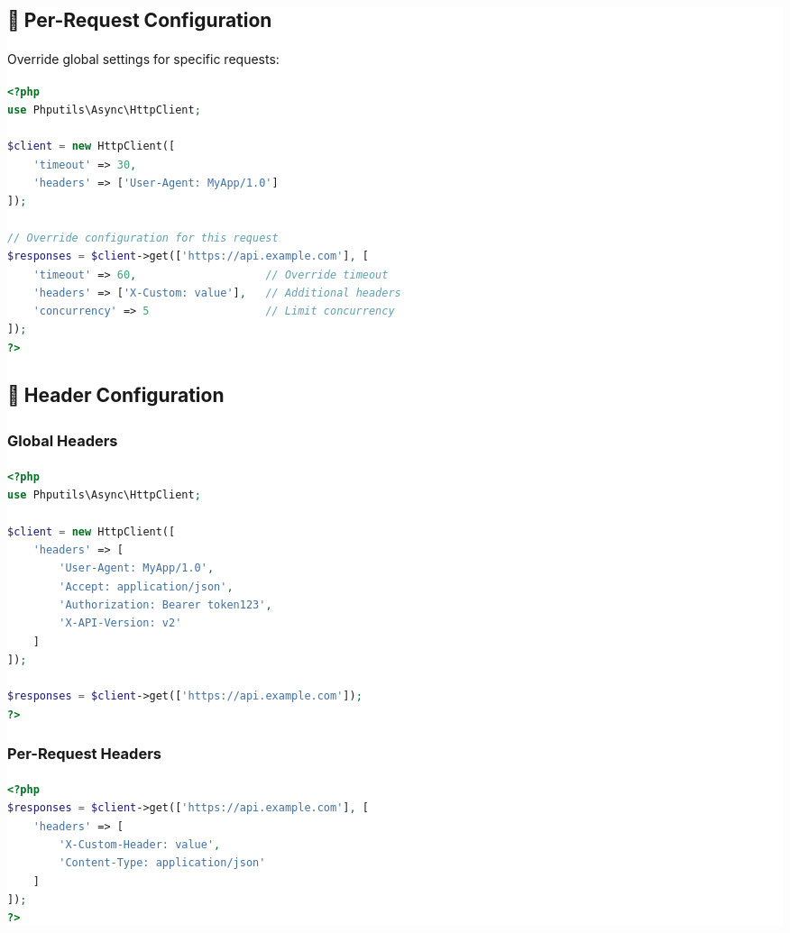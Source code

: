 ## 🎯 Per-Request Configuration

Override global settings for specific requests:

```php
<?php
use Phputils\Async\HttpClient;

$client = new HttpClient([
    'timeout' => 30,
    'headers' => ['User-Agent: MyApp/1.0']
]);

// Override configuration for this request
$responses = $client->get(['https://api.example.com'], [
    'timeout' => 60,                    // Override timeout
    'headers' => ['X-Custom: value'],   // Additional headers
    'concurrency' => 5                  // Limit concurrency
]);
?>
```

## 📡 Header Configuration

### Global Headers

```php
<?php
use Phputils\Async\HttpClient;

$client = new HttpClient([
    'headers' => [
        'User-Agent: MyApp/1.0',
        'Accept: application/json',
        'Authorization: Bearer token123',
        'X-API-Version: v2'
    ]
]);

$responses = $client->get(['https://api.example.com']);
?>
```

### Per-Request Headers

```php
<?php
$responses = $client->get(['https://api.example.com'], [
    'headers' => [
        'X-Custom-Header: value',
        'Content-Type: application/json'
    ]
]);
?>
```
